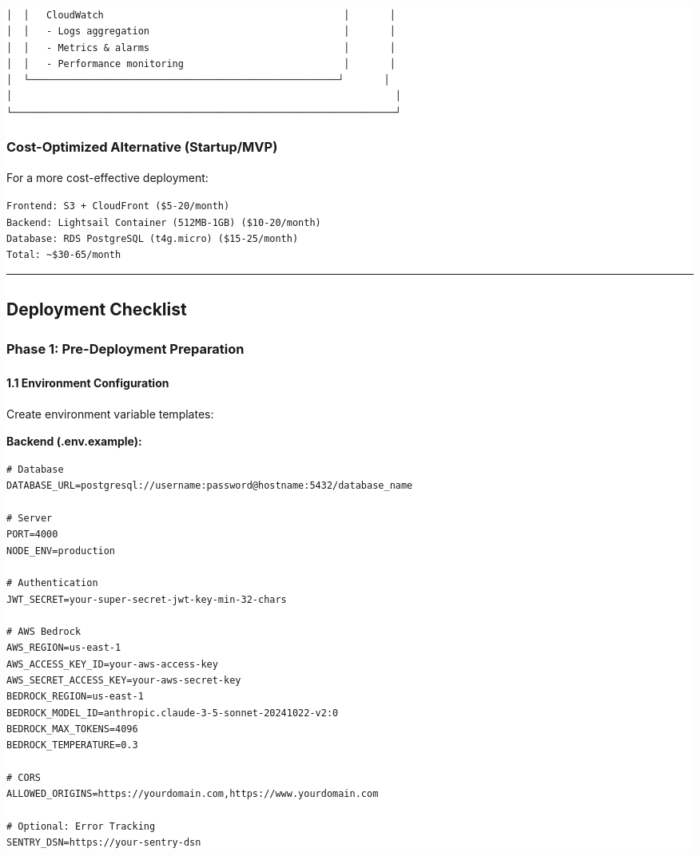 ```
│  │   CloudWatch                                          │       │
│  │   - Logs aggregation                                  │       │
│  │   - Metrics & alarms                                  │       │
│  │   - Performance monitoring                            │       │
│  └──────────────────────────────────────────────────────┘       │
│                                                                   │
└───────────────────────────────────────────────────────────────────┘
```

### Cost-Optimized Alternative (Startup/MVP)

For a more cost-effective deployment:

```
Frontend: S3 + CloudFront ($5-20/month)
Backend: Lightsail Container (512MB-1GB) ($10-20/month)
Database: RDS PostgreSQL (t4g.micro) ($15-25/month)
Total: ~$30-65/month
```

---

## Deployment Checklist

### Phase 1: Pre-Deployment Preparation

#### 1.1 Environment Configuration

Create environment variable templates:

**Backend (.env.example):**

```env
# Database
DATABASE_URL=postgresql://username:password@hostname:5432/database_name

# Server
PORT=4000
NODE_ENV=production

# Authentication
JWT_SECRET=your-super-secret-jwt-key-min-32-chars

# AWS Bedrock
AWS_REGION=us-east-1
AWS_ACCESS_KEY_ID=your-aws-access-key
AWS_SECRET_ACCESS_KEY=your-aws-secret-key
BEDROCK_REGION=us-east-1
BEDROCK_MODEL_ID=anthropic.claude-3-5-sonnet-20241022-v2:0
BEDROCK_MAX_TOKENS=4096
BEDROCK_TEMPERATURE=0.3

# CORS
ALLOWED_ORIGINS=https://yourdomain.com,https://www.yourdomain.com

# Optional: Error Tracking
SENTRY_DSN=https://your-sentry-dsn
```
